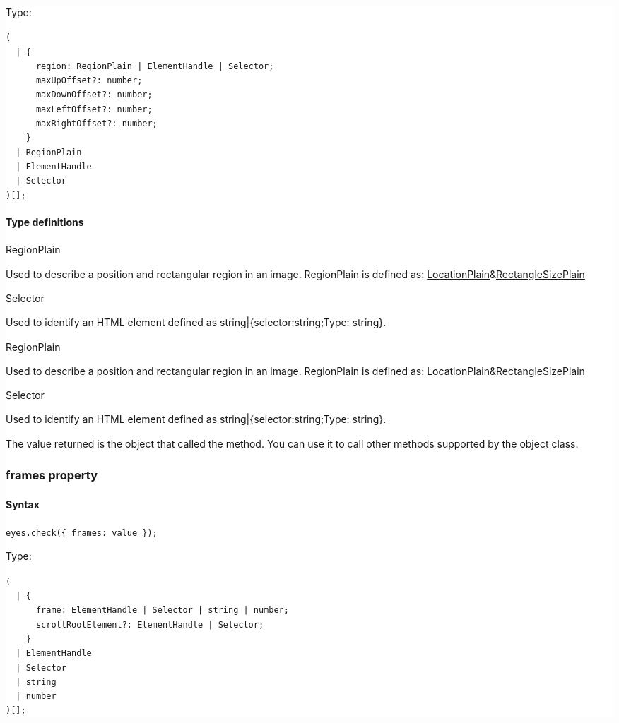 
Type: 

    (
      | {
          region: RegionPlain | ElementHandle | Selector;
          maxUpOffset?: number;
          maxDownOffset?: number;
          maxLeftOffset?: number;
          maxRightOffset?: number;
        }
      | RegionPlain
      | ElementHandle
      | Selector
    )[];
    

#### Type definitions

RegionPlain

Used to describe a position and rectangular region in an image. RegionPlain is defined as: [LocationPlain](./locationplain)&[RectangleSizePlain](./rectanglesizeplain)

Selector

Used to identify an HTML element defined as string|{selector:string;Type: string}.

RegionPlain

Used to describe a position and rectangular region in an image. RegionPlain is defined as: [LocationPlain](./locationplain)&[RectangleSizePlain](./rectanglesizeplain)

Selector

Used to identify an HTML element defined as string|{selector:string;Type: string}.

The value returned is the object that called the method. You can use it to call other methods supported by the object class.

### frames property
#### Syntax


    eyes.check({ frames: value });
    

Type: 

    (
      | {
          frame: ElementHandle | Selector | string | number;
          scrollRootElement?: ElementHandle | Selector;
        }
      | ElementHandle
      | Selector
      | string
      | number
    )[];
    
